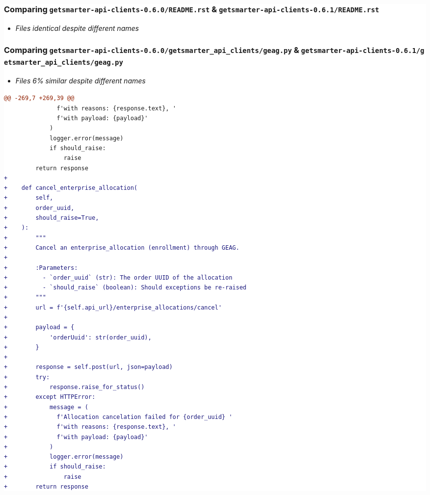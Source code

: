 ```diff
```

### Comparing `getsmarter-api-clients-0.6.0/README.rst` & `getsmarter-api-clients-0.6.1/README.rst`

 * *Files identical despite different names*

### Comparing `getsmarter-api-clients-0.6.0/getsmarter_api_clients/geag.py` & `getsmarter-api-clients-0.6.1/getsmarter_api_clients/geag.py`

 * *Files 6% similar despite different names*

```diff
@@ -269,7 +269,39 @@
               f'with reasons: {response.text}, '
               f'with payload: {payload}'
             )
             logger.error(message)
             if should_raise:
                 raise
         return response
+
+    def cancel_enterprise_allocation(
+        self,
+        order_uuid,
+        should_raise=True,
+    ):
+        """
+        Cancel an enterprise_allocation (enrollment) through GEAG.
+
+        :Parameters:
+          - `order_uuid` (str): The order UUID of the allocation
+          - `should_raise` (boolean): Should exceptions be re-raised
+        """
+        url = f'{self.api_url}/enterprise_allocations/cancel'
+
+        payload = {
+            'orderUuid': str(order_uuid),
+        }
+
+        response = self.post(url, json=payload)
+        try:
+            response.raise_for_status()
+        except HTTPError:
+            message = (
+              f'Allocation cancelation failed for {order_uuid} '
+              f'with reasons: {response.text}, '
+              f'with payload: {payload}'
+            )
+            logger.error(message)
+            if should_raise:
+                raise
+        return response
```
